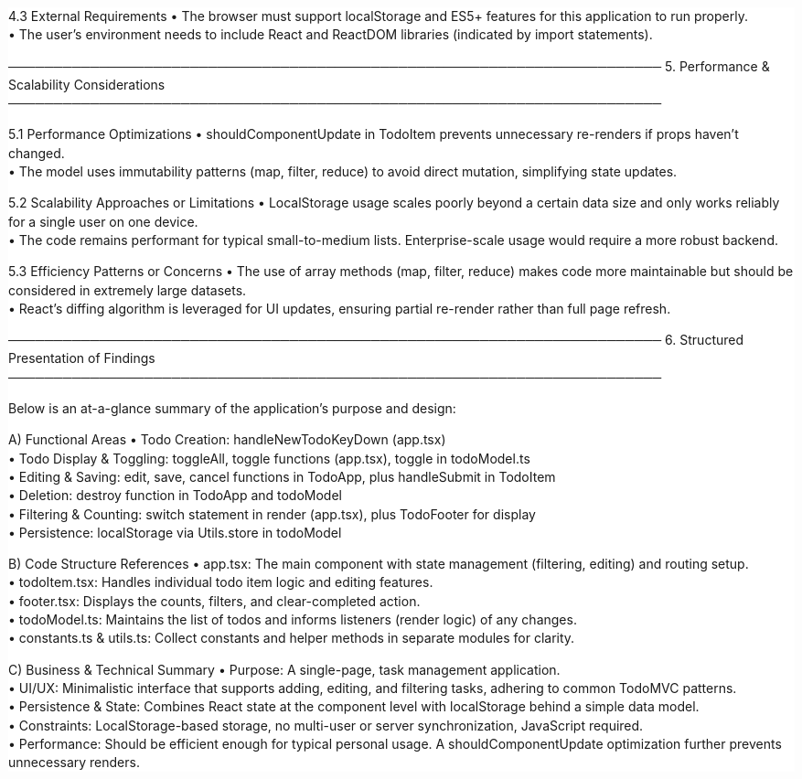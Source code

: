 4.3 External Requirements
• The browser must support localStorage and ES5+ features for this application to run properly.  
• The user’s environment needs to include React and ReactDOM libraries (indicated by import statements).  

────────────────────────────────────────────────────────────────────────
5. Performance & Scalability Considerations
────────────────────────────────────────────────────────────────────────

5.1 Performance Optimizations
• shouldComponentUpdate in TodoItem prevents unnecessary re-renders if props haven’t changed.  
• The model uses immutability patterns (map, filter, reduce) to avoid direct mutation, simplifying state updates.  

5.2 Scalability Approaches or Limitations
• LocalStorage usage scales poorly beyond a certain data size and only works reliably for a single user on one device.  
• The code remains performant for typical small-to-medium lists. Enterprise-scale usage would require a more robust backend.  

5.3 Efficiency Patterns or Concerns
• The use of array methods (map, filter, reduce) makes code more maintainable but should be considered in extremely large datasets.  
• React’s diffing algorithm is leveraged for UI updates, ensuring partial re-render rather than full page refresh.  

────────────────────────────────────────────────────────────────────────
6. Structured Presentation of Findings
────────────────────────────────────────────────────────────────────────

Below is an at-a-glance summary of the application’s purpose and design:

A) Functional Areas
• Todo Creation: handleNewTodoKeyDown (app.tsx)  
• Todo Display & Toggling: toggleAll, toggle functions (app.tsx), toggle in todoModel.ts  
• Editing & Saving: edit, save, cancel functions in TodoApp, plus handleSubmit in TodoItem  
• Deletion: destroy function in TodoApp and todoModel  
• Filtering & Counting: switch statement in render (app.tsx), plus TodoFooter for display  
• Persistence: localStorage via Utils.store in todoModel  

B) Code Structure References
• app.tsx: The main component with state management (filtering, editing) and routing setup.  
• todoItem.tsx: Handles individual todo item logic and editing features.  
• footer.tsx: Displays the counts, filters, and clear-completed action.  
• todoModel.ts: Maintains the list of todos and informs listeners (render logic) of any changes.  
• constants.ts & utils.ts: Collect constants and helper methods in separate modules for clarity.  

C) Business & Technical Summary
• Purpose: A single-page, task management application.  
• UI/UX: Minimalistic interface that supports adding, editing, and filtering tasks, adhering to common TodoMVC patterns.  
• Persistence & State: Combines React state at the component level with localStorage behind a simple data model.  
• Constraints: LocalStorage-based storage, no multi-user or server synchronization, JavaScript required.  
• Performance: Should be efficient enough for typical personal usage. A shouldComponentUpdate optimization further prevents unnecessary renders.  
